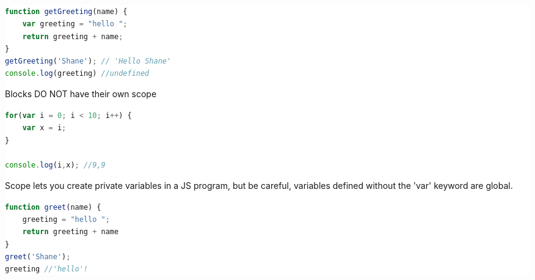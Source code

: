 ```javascript
function getGreeting(name) {
    var greeting = "hello ";
    return greeting + name;
}
getGreeting('Shane'); // 'Hello Shane'
console.log(greeting) //undefined
```

Blocks DO NOT have their own scope

```javascript
for(var i = 0; i < 10; i++) {
    var x = i;
}

console.log(i,x); //9,9
```

Scope lets you create private variables in a JS program, but be careful, variables defined without the 'var' keyword are global.

```javascript
function greet(name) {
    greeting = "hello ";
    return greeting + name
}
greet('Shane');
greeting //'hello'!
```

